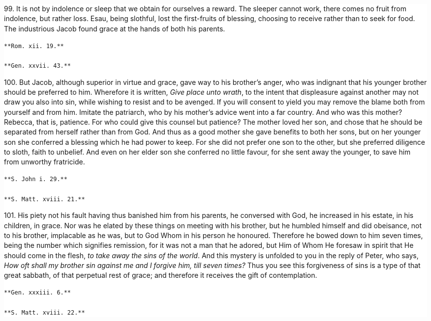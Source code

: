 99\. It is not by indolence or sleep that we obtain for ourselves a
reward. The sleeper cannot work, there comes no fruit from indolence,
but rather loss. Esau, being slothful, lost the first-fruits of
blessing, choosing to receive rather than to seek for food. The
industrious Jacob found grace at the hands of both his parents.

```{margin}
**Rom. xii. 19.**

**Gen. xxvii. 43.**
```

100\. But Jacob, although superior in virtue and grace, gave way to his
brother’s anger, who was indignant that his younger brother should be
preferred to him. Wherefore it is written, _Give place unto wrath_, to
the intent that displeasure against another may not draw you also into
sin, while wishing to resist and to be avenged. If you will consent to
yield you may remove the blame both from yourself and from him. Imitate
the patriarch, who by his mother’s advice went into a far country. And
who was this mother? Rebecca, that is, patience. For who could give
this counsel but patience? The mother loved her son, and chose that
he should be separated from herself rather than from God. And thus as
a good mother she gave benefits to both her sons, but on her younger
son she conferred a blessing which he had power to keep. For she did
not prefer one son to the other, but she preferred diligence to sloth,
faith to unbelief. And even on her elder son she conferred no little
favour, for she sent away the younger, to save him from unworthy
fratricide.

```{margin}
**S. John i. 29.**

**S. Matt. xviii. 21.**
```

101\. His piety not his fault having thus banished him from his parents,
he conversed with God, he increased in his estate, in his children,
in grace. Nor was he elated by these things on meeting with his
brother, but he humbled himself and did obeisance, not to his brother,
implacable as he was, but to God Whom in his person he honoured.
Therefore he bowed down to him seven times, being the number which
signifies remission, for it was not a man that he adored, but Him of
Whom He foresaw in spirit that He should come in the flesh, _to take
away the sins of the world_. And this mystery is unfolded to you in the
reply of Peter, who says, _How oft shall my brother sin against me and
I forgive him, till seven times?_ Thus you see this forgiveness of sins
is a type of that great sabbath, of that perpetual rest of grace; and
therefore it receives the gift of contemplation.

```{margin}
**Gen. xxxiii. 6.**

**S. Matt. xviii. 22.**
```
